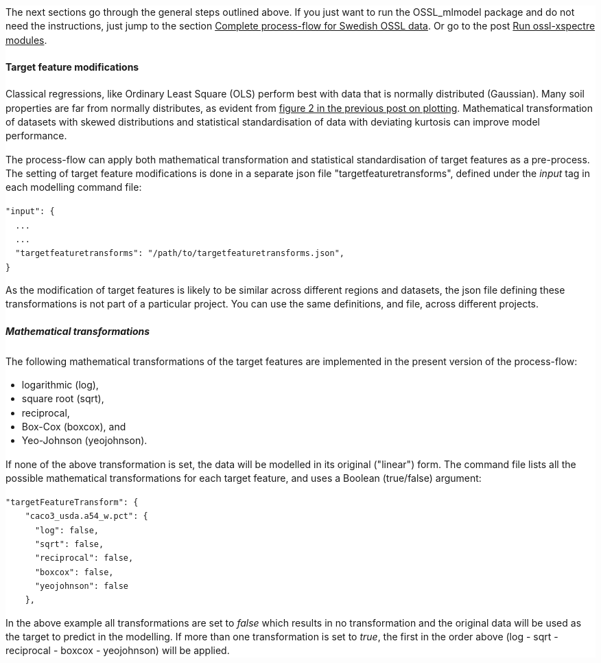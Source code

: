 The next sections go through the general steps outlined above. If you just want to run the <span class='module'>OSSL_mlmodel</span> package and do not need the instructions, just jump to the section [Complete process-flow for Swedish OSSL data](#complete-process-flow-for-swedish-ossl-data). Or go to the post [Run ossl-xspectre modules](../../libspectrosupport/spectrosupport-OSSL-run).

#### Target feature modifications

Classical regressions, like Ordinary Least Square (OLS) perform best with data that is normally distributed (Gaussian). Many soil properties are far from normally distributes, as evident from [figure 2 in the previous post on plotting](../spectrodata-OSSL4ML03-plot/index.html#feature-plots). Mathematical transformation of datasets with skewed distributions and statistical standardisation of data with deviating kurtosis can improve model performance.

The process-flow can apply both mathematical transformation and statistical standardisation of target features as a pre-process. The setting of target feature modifications is done in a separate json file "targetfeaturetransforms", defined under the _input_ tag in each modelling command file:

```
"input": {
  ...
  ...
  "targetfeaturetransforms": "/path/to/targetfeaturetransforms.json",
}
```

As the modification of target features is likely to be similar across different regions and datasets, the json file defining these transformations is not part of a particular project. You can use the same definitions, and file, across different projects.

##### Mathematical transformations

The following mathematical transformations of the target features are implemented in the present version of the process-flow:

- logarithmic (log),
- square root (sqrt),
- reciprocal,
- Box-Cox (boxcox), and
- Yeo-Johnson (yeojohnson).

If none of the above transformation is set, the data will be modelled in its original ("linear") form. The command file lists all the possible mathematical transformations for each target feature, and uses a Boolean (true/false) argument:

```
"targetFeatureTransform": {
    "caco3_usda.a54_w.pct": {
      "log": false,
      "sqrt": false,
      "reciprocal": false,
      "boxcox": false,
      "yeojohnson": false
    },
```

In the above example all transformations are set to _false_ which results in no transformation and the original data will be used as the target to predict in the modelling. If more than one transformation is set to _true_, the first in the order above (log - sqrt - reciprocal - boxcox - yeojohnson) will be applied.

